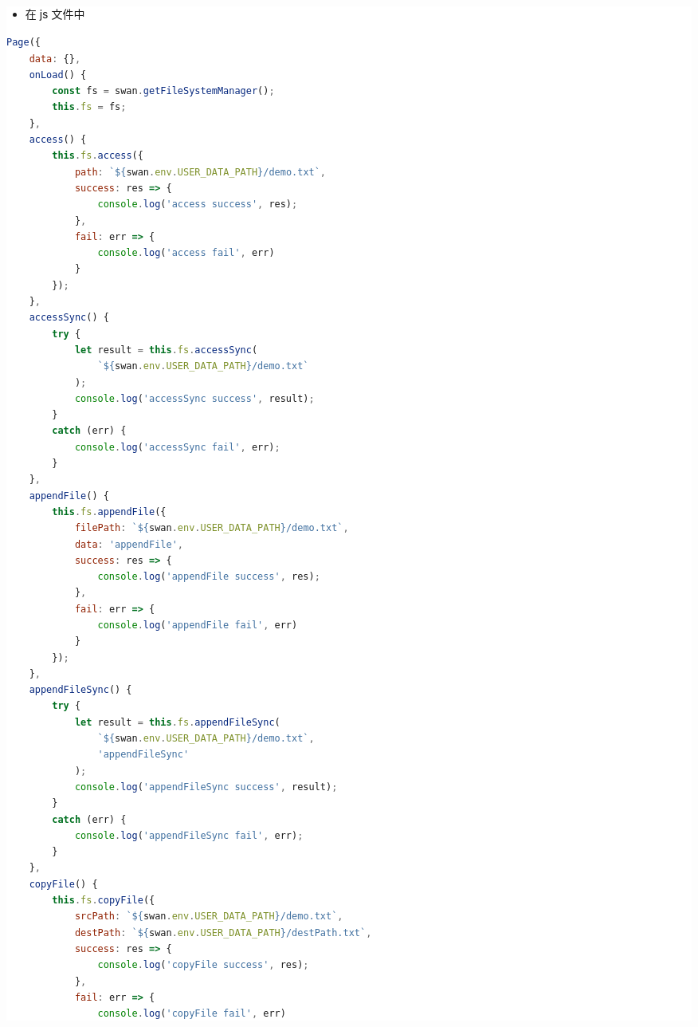 * 在 js 文件中

```js
Page({
    data: {},
    onLoad() {
        const fs = swan.getFileSystemManager();
        this.fs = fs;
    },
    access() {
        this.fs.access({
            path: `${swan.env.USER_DATA_PATH}/demo.txt`,
            success: res => {
                console.log('access success', res);
            },
            fail: err => {
                console.log('access fail', err)
            }
        });
    },
    accessSync() {
        try {
            let result = this.fs.accessSync(
                `${swan.env.USER_DATA_PATH}/demo.txt`
            );
            console.log('accessSync success', result);
        }
        catch (err) {
            console.log('accessSync fail', err);
        }
    },
    appendFile() {
        this.fs.appendFile({
            filePath: `${swan.env.USER_DATA_PATH}/demo.txt`,
            data: 'appendFile',
            success: res => {
                console.log('appendFile success', res);
            },
            fail: err => {
                console.log('appendFile fail', err)
            }
        });
    },
    appendFileSync() {
        try {
            let result = this.fs.appendFileSync(
                `${swan.env.USER_DATA_PATH}/demo.txt`,
                'appendFileSync'
            );
            console.log('appendFileSync success', result);
        }
        catch (err) {
            console.log('appendFileSync fail', err);
        }
    },
    copyFile() {
        this.fs.copyFile({
            srcPath: `${swan.env.USER_DATA_PATH}/demo.txt`,
            destPath: `${swan.env.USER_DATA_PATH}/destPath.txt`,
            success: res => {
                console.log('copyFile success', res);
            },
            fail: err => {
                console.log('copyFile fail', err)
```